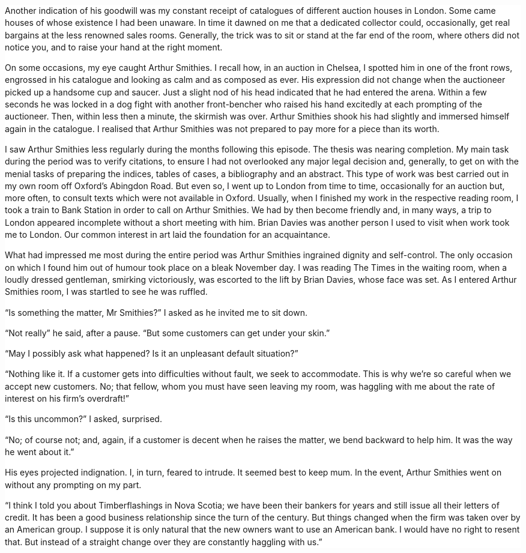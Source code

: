 

Another indication of his goodwill was my constant receipt of catalogues of different auction houses in London. Some came houses of whose  existence I had been unaware. In time it dawned on me that a dedicated collector could,  occasionally, get real bargains at the less renowned sales rooms.  Generally, the trick  was  to sit or stand at the far end of the room, where others  did  not notice  you, and to raise your hand at the right moment. 

On some  occasions, my eye caught Arthur Smithies. I recall how, in an auction in Chelsea, I spotted him in one of the front rows, engrossed in his  catalogue and  looking as calm and as composed as ever. His expression  did  not  change when the auctioneer picked up a handsome cup and saucer. Just  a slight nod of his head indicated that he had entered the arena. Within a few seconds he  was locked in a dog fight with another front-bencher who raised his hand excitedly at  each  prompting of the auctioneer. Then, within less then  a  minute,  the skirmish  was  over. Arthur Smithies shook his had slightly and  immersed  himself  again  in  the catalogue.  I realised that Arthur Smithies was not prepared to pay more for a piece than its worth.



I  saw Arthur Smithies less regularly during the months  following  this episode.  The thesis was nearing completion. My main task during the  period was  to  verify  citations, to ensure I had not  overlooked  any  major  legal decision and, generally, to get on with the menial tasks of preparing the indices, tables of cases, a bibliography and an abstract. This type of work  was best carried out in my own room off Oxford’s Abingdon Road. But even  so,  I went up to London from time to time, occasionally  for  an auction but, more often, to consult texts which were not available in Oxford. Usually, when I finished my work in the respective reading room,   I took  a train to Bank Station in order to call on Arthur Smithies. We  had  by then  become friendly and, in many ways, a trip to London appeared  incomplete without a short meeting with him. Brian Davies was another person I used to visit  when work took me to London. Our common interest in art laid the foundation for an acquaintance.   

What had impressed me most during the entire period  was Arthur Smithies ingrained dignity and self-control. The  only  occasion on which I found him out of humour took place  on  a bleak  November  day.  I was reading The Times in the waiting  room, when a loudly dressed gentleman, smirking victoriously,  was escorted to the lift by Brian Davies, whose face was set.  As I  entered Arthur Smithies room, I was startled to see he was ruffled.

“Is something the matter, Mr Smithies?” I asked as he invited me to sit down.

“Not really” he said, after a pause. “But some customers can get under your skin.”

“May I possibly ask what happened? Is it an unpleasant default situation?”

“Nothing  like  it. If  a  customer  gets  into difficulties  without  fault,  we seek to accommodate. This  is  why  we’re  so careful when we accept new customers. No; that fellow, whom you must have seen leaving my room, was haggling with me about the rate of interest on his firm’s overdraft!”

“Is this uncommon?” I asked, surprised.

“No;  of  course not; and, again, if a customer is decent when he  raises  the matter, we bend backward to help him. It was the way he went about it.”

His  eyes  projected  indignation.  I, in turn,  feared to intrude. It seemed best to keep mum. In the event, Arthur Smithies  went on without any prompting on my part.

“I  think I told you about Timberflashings in Nova Scotia; we have been  their bankers for years and still issue all their letters of credit. It  has been  a good business relationship since the turn of the century.  But  things changed  when the firm was taken over by an American group.  I suppose it is only natural that the new owners  want to use an American bank.  I would have no right to resent that. But instead of a straight  change over they are constantly haggling with us.”
